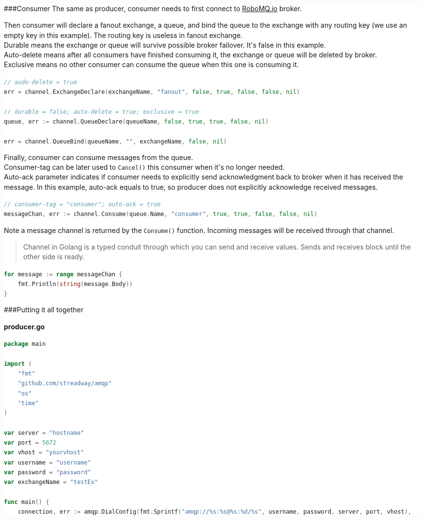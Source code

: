 ###Consumer
The same as producer, consumer needs to first connect to <a href="https://www.robomq.io" target="_blank">RoboMQ.io</a> broker.  

Then consumer will declare a fanout exchange, a queue, and bind the queue to the exchange with any routing key (we use an empty key in this example). The routing key is useless in fanout exchange.  
Durable means the exchange or queue will survive possible broker failover. It's false in this example.  
Auto-delete means after all consumers have finished consuming it, the exchange or queue will be deleted by broker.  
Exclusive means no other consumer can consume the queue when this one is consuming it.  

```go
// audo-delete = true
err = channel.ExchangeDeclare(exchangeName, "fanout", false, true, false, false, nil)

// durable = false; auto-delete = true; exclusive = true
queue, err := channel.QueueDeclare(queueName, false, true, true, false, nil)

err = channel.QueueBind(queueName, "", exchangeName, false, nil)
```

Finally, consumer can consume messages from the queue.  
Consumer-tag can be later used to `Cancel()` this consumer when it's no longer needed.  
Auto-ack parameter indicates if consumer needs to explicitly send acknowledgment back to broker when it has received the message. In this example, auto-ack equals to true, so producer does not explicitly acknowledge received messages.  

```go
// consumer-tag = "consumer"; auto-ack = true
messageChan, err := channel.Consume(queue.Name, "consumer", true, true, false, false, nil)
```

Note a message channel is returned by the `Consume()` function. Incoming messages will be received through that channel.  

> Channel in Golang is a typed conduit through which you can send and receive values. Sends and receives block until the other side is ready.  

```go
for message := range messageChan {
	fmt.Println(string(message.Body))
}
```

###Putting it all together

**producer.go**

```go
package main

import (
	"fmt"
	"github.com/streadway/amqp"
	"os"
	"time"
)

var server = "hostname"
var port = 5672
var vhost = "yourvhost"
var username = "username"
var password = "password"
var exchangeName = "testEx"

func main() {
	connection, err := amqp.DialConfig(fmt.Sprintf("amqp://%s:%s@%s:%d/%s", username, password, server, port, vhost),
```